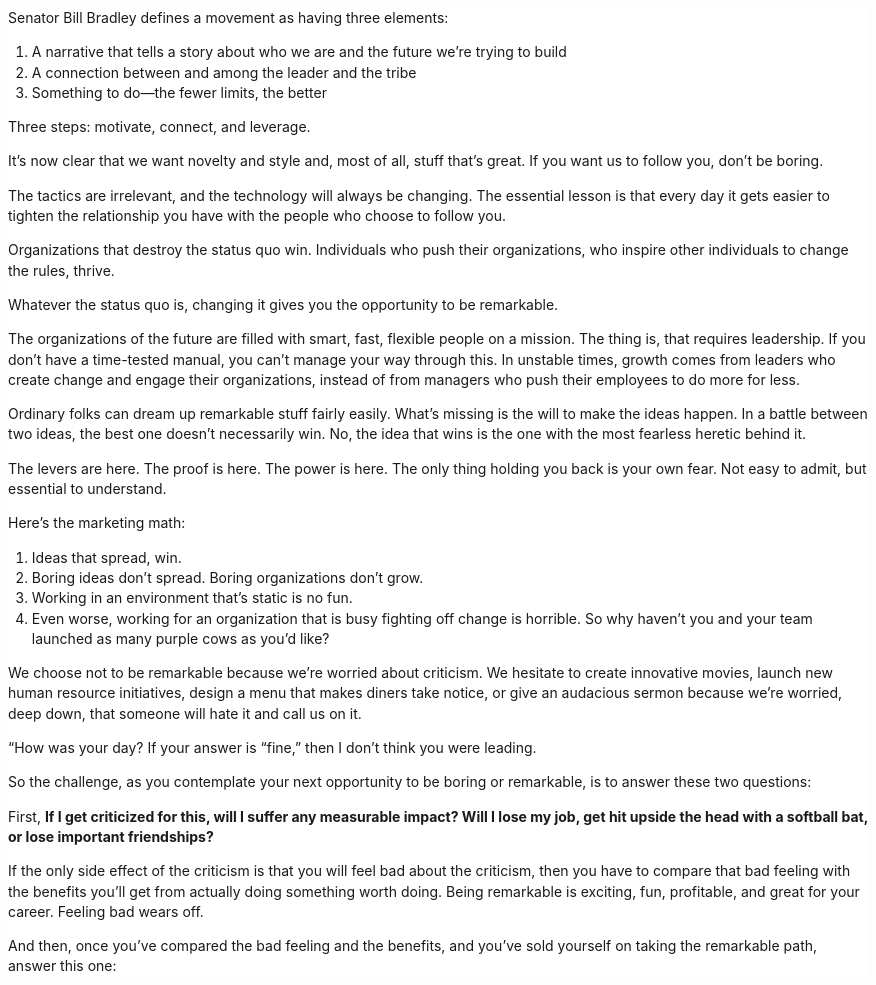 Senator Bill Bradley defines a movement as having three elements:
1. A narrative that tells a story about who we are and the future we’re trying to build
2. A connection between and among the leader and the tribe
3. Something to do—the fewer limits, the better

Three steps: motivate, connect, and leverage.

It’s now clear that we want novelty and style and, most of all, stuff that’s great. If you want us to follow you, don’t be boring.

The tactics are irrelevant, and the technology will always be changing. The essential lesson is that every day it gets easier to tighten the relationship you have with the people who choose to follow you.

Organizations that destroy the status quo win.
Individuals who push their organizations, who inspire other individuals to change the rules, thrive.

Whatever the status quo is, changing it gives you the opportunity to be remarkable.

The organizations of the future are filled with smart, fast, flexible people on a mission. The thing is, that requires leadership. If you don’t have a time-tested manual, you can’t manage your way through this. In unstable times, growth comes from leaders who create change and engage their organizations, instead of from managers who push their employees to do more for less.

Ordinary folks can dream up remarkable stuff fairly easily.
What’s missing is the will to make the ideas happen. In a battle between two ideas, the best one doesn’t necessarily win. No, the idea that wins is the one with the most fearless heretic behind it.

The levers are here. The proof is here. The power is here. The only thing holding you back is your own fear. Not easy to admit, but essential to understand.

Here’s the marketing math:
1. Ideas that spread, win.
2. Boring ideas don’t spread. Boring organizations don’t grow.
3. Working in an environment that’s static is no fun.
4. Even worse, working for an organization that is busy fighting off change is horrible.
So why haven’t you and your team launched as many purple cows as you’d like?

We choose not to be remarkable because we’re worried about criticism. We hesitate to create innovative movies, launch new human resource initiatives, design a menu that makes diners take notice, or give an audacious sermon because we’re worried, deep down, that someone will hate it and call us on it.

“How was your day? If your answer is “fine,” then I don’t think you were leading.

So the challenge, as you contemplate your next opportunity to be boring or remarkable, is to answer these two questions:

First, **If I get criticized for this, will I suffer any measurable impact? Will I lose my job, get hit upside the head with a softball bat, or lose important friendships?**

If the only side effect of the criticism is that you will feel bad about the criticism, then you have to compare that bad feeling with the benefits you’ll get from actually doing something worth doing. Being remarkable is exciting, fun, profitable, and great for your career. Feeling bad wears off.

And then, once you’ve compared the bad feeling and the benefits, and you’ve sold yourself on taking the remarkable path, answer this one:
